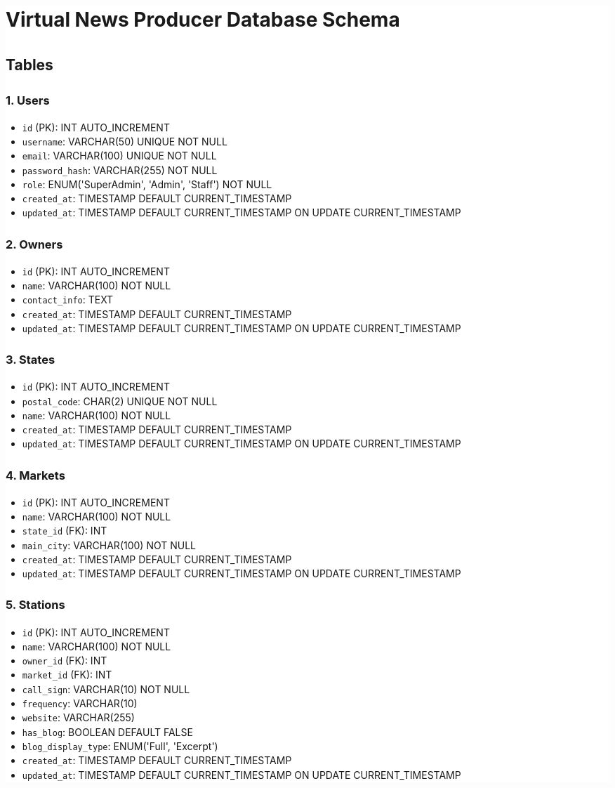 # Virtual News Producer Database Schema

## Tables

### 1. Users
- `id` (PK): INT AUTO_INCREMENT
- `username`: VARCHAR(50) UNIQUE NOT NULL
- `email`: VARCHAR(100) UNIQUE NOT NULL
- `password_hash`: VARCHAR(255) NOT NULL
- `role`: ENUM('SuperAdmin', 'Admin', 'Staff') NOT NULL
- `created_at`: TIMESTAMP DEFAULT CURRENT_TIMESTAMP
- `updated_at`: TIMESTAMP DEFAULT CURRENT_TIMESTAMP ON UPDATE CURRENT_TIMESTAMP

### 2. Owners
- `id` (PK): INT AUTO_INCREMENT
- `name`: VARCHAR(100) NOT NULL
- `contact_info`: TEXT
- `created_at`: TIMESTAMP DEFAULT CURRENT_TIMESTAMP
- `updated_at`: TIMESTAMP DEFAULT CURRENT_TIMESTAMP ON UPDATE CURRENT_TIMESTAMP

### 3. States
- `id` (PK): INT AUTO_INCREMENT
- `postal_code`: CHAR(2) UNIQUE NOT NULL
- `name`: VARCHAR(100) NOT NULL
- `created_at`: TIMESTAMP DEFAULT CURRENT_TIMESTAMP
- `updated_at`: TIMESTAMP DEFAULT CURRENT_TIMESTAMP ON UPDATE CURRENT_TIMESTAMP

### 4. Markets
- `id` (PK): INT AUTO_INCREMENT
- `name`: VARCHAR(100) NOT NULL
- `state_id` (FK): INT
- `main_city`: VARCHAR(100) NOT NULL
- `created_at`: TIMESTAMP DEFAULT CURRENT_TIMESTAMP
- `updated_at`: TIMESTAMP DEFAULT CURRENT_TIMESTAMP ON UPDATE CURRENT_TIMESTAMP

### 5. Stations
- `id` (PK): INT AUTO_INCREMENT
- `name`: VARCHAR(100) NOT NULL
- `owner_id` (FK): INT
- `market_id` (FK): INT
- `call_sign`: VARCHAR(10) NOT NULL
- `frequency`: VARCHAR(10)
- `website`: VARCHAR(255)
- `has_blog`: BOOLEAN DEFAULT FALSE
- `blog_display_type`: ENUM('Full', 'Excerpt')
- `created_at`: TIMESTAMP DEFAULT CURRENT_TIMESTAMP
- `updated_at`: TIMESTAMP DEFAULT CURRENT_TIMESTAMP ON UPDATE CURRENT_TIMESTAMP
